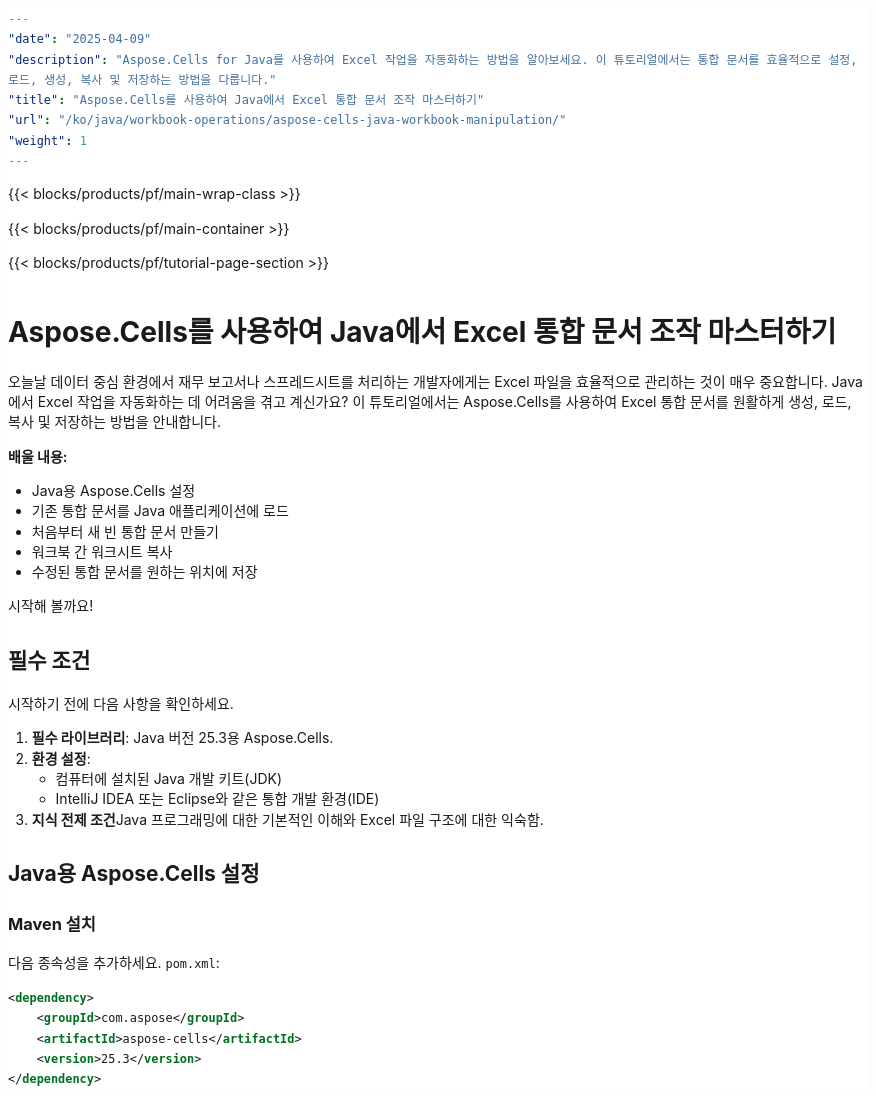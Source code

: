 ```yaml
---
"date": "2025-04-09"
"description": "Aspose.Cells for Java를 사용하여 Excel 작업을 자동화하는 방법을 알아보세요. 이 튜토리얼에서는 통합 문서를 효율적으로 설정, 로드, 생성, 복사 및 저장하는 방법을 다룹니다."
"title": "Aspose.Cells를 사용하여 Java에서 Excel 통합 문서 조작 마스터하기"
"url": "/ko/java/workbook-operations/aspose-cells-java-workbook-manipulation/"
"weight": 1
---
```


{{< blocks/products/pf/main-wrap-class >}}

{{< blocks/products/pf/main-container >}}

{{< blocks/products/pf/tutorial-page-section >}}


# Aspose.Cells를 사용하여 Java에서 Excel 통합 문서 조작 마스터하기

오늘날 데이터 중심 환경에서 재무 보고서나 스프레드시트를 처리하는 개발자에게는 Excel 파일을 효율적으로 관리하는 것이 매우 중요합니다. Java에서 Excel 작업을 자동화하는 데 어려움을 겪고 계신가요? 이 튜토리얼에서는 Aspose.Cells를 사용하여 Excel 통합 문서를 원활하게 생성, 로드, 복사 및 저장하는 방법을 안내합니다.

**배울 내용:**
- Java용 Aspose.Cells 설정
- 기존 통합 문서를 Java 애플리케이션에 로드
- 처음부터 새 빈 통합 문서 만들기
- 워크북 간 워크시트 복사
- 수정된 통합 문서를 원하는 위치에 저장

시작해 볼까요!

## 필수 조건

시작하기 전에 다음 사항을 확인하세요.
1. **필수 라이브러리**: Java 버전 25.3용 Aspose.Cells.
2. **환경 설정**:
   - 컴퓨터에 설치된 Java 개발 키트(JDK)
   - IntelliJ IDEA 또는 Eclipse와 같은 통합 개발 환경(IDE)
3. **지식 전제 조건**Java 프로그래밍에 대한 기본적인 이해와 Excel 파일 구조에 대한 익숙함.

## Java용 Aspose.Cells 설정

### Maven 설치

다음 종속성을 추가하세요. `pom.xml`:

```xml
<dependency>
    <groupId>com.aspose</groupId>
    <artifactId>aspose-cells</artifactId>
    <version>25.3</version>
</dependency>
```
